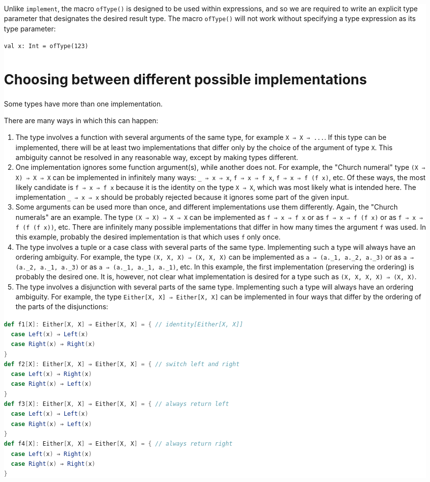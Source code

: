 Unlike `implement`, the macro `ofType()` is designed to be used within expressions, and so we are required to write an explicit type parameter that designates the desired result type.
The macro `ofType()` will not work without specifying a type expression as its type parameter:

```tut:fail
val x: Int = ofType(123)
```

# Choosing between different possible implementations

Some types have more than one implementation.

There are many ways in which this can happen:

1. The type involves a function with several arguments of the same type, for example `X ⇒ X ⇒ ...`.
If this type can be implemented, there will be at least two implementations that differ only by the choice of the argument of type `X`.
This ambiguity cannot be resolved in any reasonable way, except by making types different.
2. One implementation ignores some function argument(s), while another does not.
For example, the "Church numeral" type `(X ⇒ X) ⇒ X ⇒ X` can be implemented in infinitely many ways: `_ ⇒ x ⇒ x`, `f ⇒ x ⇒ f x`, `f ⇒ x ⇒ f (f x)`, etc. Of these ways, the most likely candidate is `f ⇒ x ⇒ f x` because it is the identity on the type `X ⇒ X`, which was most likely what is intended here. The implementation `_ ⇒ x ⇒ x` should be probably rejected because it ignores some part of the given input.
3. Some arguments can be used more than once, and different implementations use them differently. Again, the "Church numerals" are an example.
The type `(X ⇒ X) ⇒ X ⇒ X` can be implemented as `f ⇒ x ⇒ f x` or as `f ⇒ x ⇒ f (f x)` or as `f ⇒ x ⇒ f (f (f x))`, etc.
There are infinitely many possible implementations that differ in how many times the argument `f` was used.
In this example, probably the desired implementation is that which uses `f` only once.
4. The type involves a tuple or a case class with several parts of the same type.
Implementing such a type will always have an ordering ambiguity.
For example, the type `(X, X, X) ⇒ (X, X, X)` can be implemented as `a ⇒ (a._1, a._2, a._3)` or as `a ⇒ (a._2, a._1, a._3)` or as `a ⇒ (a._1, a._1, a._1)`, etc.
In this example, the first implementation (preserving the ordering) is probably the desired one.
It is, however, not clear what implementation is desired for a type such as `(X, X, X, X) ⇒ (X, X)`.
5. The type involves a disjunction with several parts of the same type.
Implementing such a type will always have an ordering ambiguity.
For example, the type `Either[X, X] ⇒ Either[X, X]` can be implemented in four ways that differ by the ordering of the parts of the disjunctions: 

```scala
def f1[X]: Either[X, X] ⇒ Either[X, X] = { // identity[Either[X, X]]
  case Left(x) ⇒ Left(x)
  case Right(x) ⇒ Right(x)
}
def f2[X]: Either[X, X] ⇒ Either[X, X] = { // switch left and right
  case Left(x) ⇒ Right(x)
  case Right(x) ⇒ Left(x)
}
def f3[X]: Either[X, X] ⇒ Either[X, X] = { // always return left
  case Left(x) ⇒ Left(x)
  case Right(x) ⇒ Left(x)
}
def f4[X]: Either[X, X] ⇒ Either[X, X] = { // always return right
  case Left(x) ⇒ Right(x)
  case Right(x) ⇒ Right(x)
}

```
